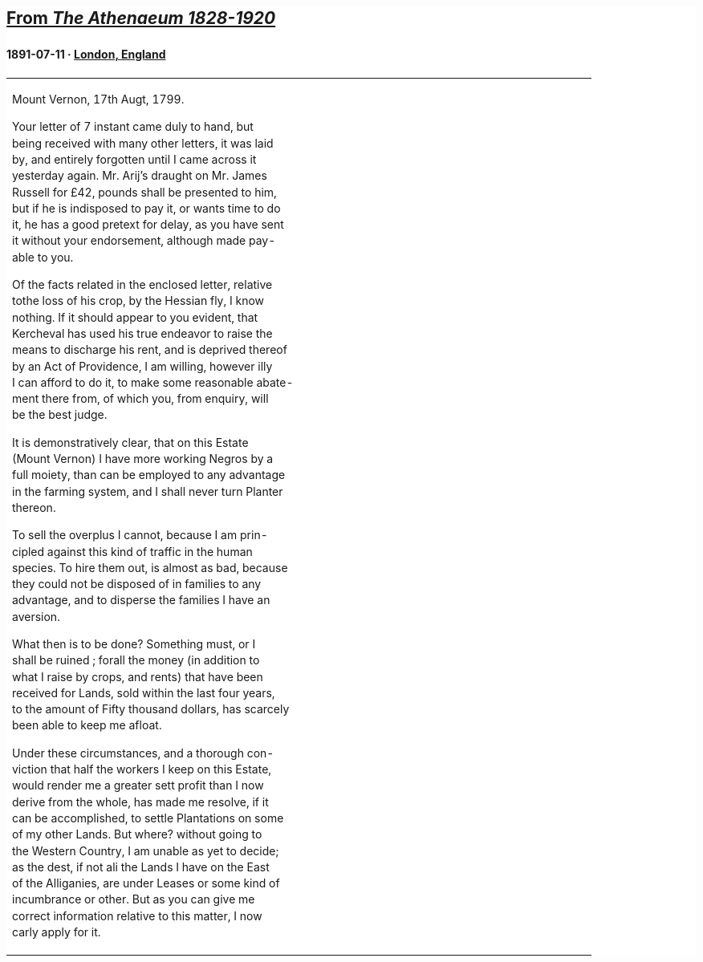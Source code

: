 
## [From _The Athenaeum 1828-1920_](https://archive.org/details/sim_athenaeum-uk_1891-07-11_3324/page/n15/mode/1up?view=theater)

#### 1891-07-11 &middot; [London, England](http://dbpedia.org/resource/London)

<table style="width: 100%;"><tr><td style="width: 50%">

  
  
Mount Vernon, 17th Augt, 1799.  
  
Your letter of 7 instant came duly to hand, but  
being received with many other letters, it was laid  
by, and entirely forgotten until I came across it  
yesterday again. Mr. Arij’s draught on Mr. James  
Russell for £42, pounds shall be presented to him,  
but if he is indisposed to pay it, or wants time to do  
it, he has a good pretext for delay, as you have sent  
it without your endorsement, although made pay-  
able to you.  
  
Of the facts related in the enclosed letter, relative  
tothe loss of his crop, by the Hessian fly, I know  
nothing. If it should appear to you evident, that  
Kercheval has used his true endeavor to raise the  
means to discharge his rent, and is deprived thereof  
by an Act of Providence, I am willing, however illy  
I can afford to do it, to make some reasonable abate-  
ment there from, of which you, from enquiry, will  
be the best judge.  
  
It is demonstratively clear, that on this Estate  
(Mount Vernon) I have more working Negros by a  
full moiety, than can be employed to any advantage  
in the farming system, and I shall never turn Planter  
thereon.  
  
To sell the overplus I cannot, because I am prin-  
cipled against this kind of traffic in the human  
species. To hire them out, is almost as bad, because  
they could not be disposed of in families to any  
advantage, and to disperse the families I have an  
aversion.  
  
What then is to be done? Something must, or I  
shall be ruined ; forall the money (in addition to  
what I raise by crops, and rents) that have been  
received for Lands, sold within the last four years,  
to the amount of Fifty thousand dollars, has scarcely  
been able to keep me afloat.  
  
Under these circumstances, and a thorough con-  
viction that half the workers I keep on this Estate,  
would render me a greater sett profit than I now  
derive from the whole, has made me resolve, if it  
can be accomplished, to settle Plantations on some  
of my other Lands. But where? without going to  
the Western Country, I am unable as yet to decide;  
as the dest, if not ali the Lands I have on the East  
of the Alliganies, are under Leases or some kind of  
incumbrance or other. But as you can give me  
correct information relative to this matter, I now  
carly apply for it.  
  